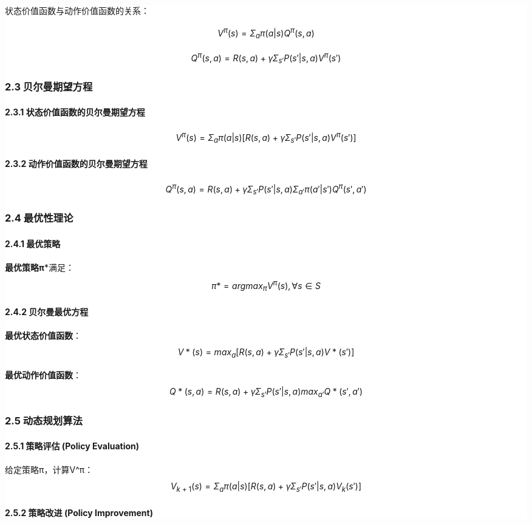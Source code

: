 状态价值函数与动作价值函数的关系：

$$
V^π(s) = Σ_a π(a|s) Q^π(s,a)
$$

$$
Q^π(s,a) = R(s,a) + γ Σ_{s'} P(s'|s,a) V^π(s')
$$

### 2.3 贝尔曼期望方程

#### 2.3.1 状态价值函数的贝尔曼期望方程

$$
V^π(s) = Σ_a π(a|s) [R(s,a) + γ Σ_{s'} P(s'|s,a) V^π(s')]
$$

#### 2.3.2 动作价值函数的贝尔曼期望方程

$$
Q^π(s,a) = R(s,a) + γ Σ_{s'} P(s'|s,a) Σ_{a'} π(a'|s') Q^π(s',a')
$$

### 2.4 最优性理论

#### 2.4.1 最优策略

**最优策略π***满足：
$$
π* = argmax_π V^π(s), ∀s ∈ S
$$

#### 2.4.2 贝尔曼最优方程

**最优状态价值函数**：
$$
V*(s) = max_a [R(s,a) + γ Σ_{s'} P(s'|s,a) V*(s')]
$$

**最优动作价值函数**：
$$
Q*(s,a) = R(s,a) + γ Σ_{s'} P(s'|s,a) max_{a'} Q*(s',a')
$$

### 2.5 动态规划算法

#### 2.5.1 策略评估 (Policy Evaluation)

给定策略π，计算V^π：
$$
V_{k+1}(s) = Σ_a π(a|s) [R(s,a) + γ Σ_{s'} P(s'|s,a) V_k(s')]
$$

#### 2.5.2 策略改进 (Policy Improvement)

